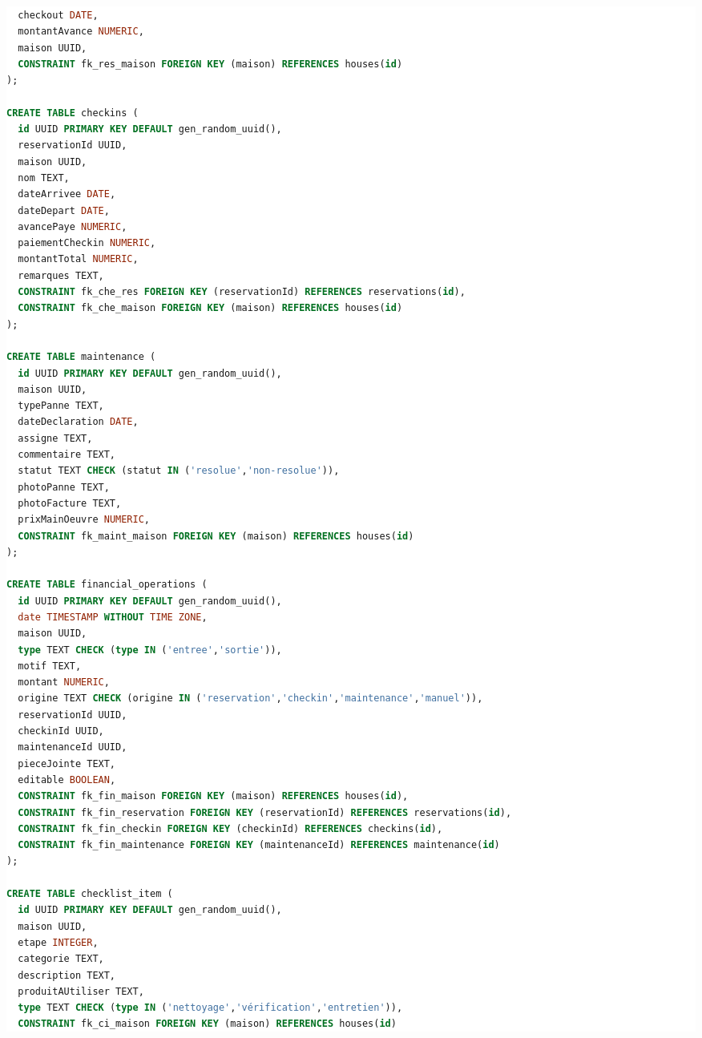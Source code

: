 ```sql
  checkout DATE,
  montantAvance NUMERIC,
  maison UUID,
  CONSTRAINT fk_res_maison FOREIGN KEY (maison) REFERENCES houses(id)
);

CREATE TABLE checkins (
  id UUID PRIMARY KEY DEFAULT gen_random_uuid(),
  reservationId UUID,
  maison UUID,
  nom TEXT,
  dateArrivee DATE,
  dateDepart DATE,
  avancePaye NUMERIC,
  paiementCheckin NUMERIC,
  montantTotal NUMERIC,
  remarques TEXT,
  CONSTRAINT fk_che_res FOREIGN KEY (reservationId) REFERENCES reservations(id),
  CONSTRAINT fk_che_maison FOREIGN KEY (maison) REFERENCES houses(id)
);

CREATE TABLE maintenance (
  id UUID PRIMARY KEY DEFAULT gen_random_uuid(),
  maison UUID,
  typePanne TEXT,
  dateDeclaration DATE,
  assigne TEXT,
  commentaire TEXT,
  statut TEXT CHECK (statut IN ('resolue','non-resolue')),
  photoPanne TEXT,
  photoFacture TEXT,
  prixMainOeuvre NUMERIC,
  CONSTRAINT fk_maint_maison FOREIGN KEY (maison) REFERENCES houses(id)
);

CREATE TABLE financial_operations (
  id UUID PRIMARY KEY DEFAULT gen_random_uuid(),
  date TIMESTAMP WITHOUT TIME ZONE,
  maison UUID,
  type TEXT CHECK (type IN ('entree','sortie')),
  motif TEXT,
  montant NUMERIC,
  origine TEXT CHECK (origine IN ('reservation','checkin','maintenance','manuel')),
  reservationId UUID,
  checkinId UUID,
  maintenanceId UUID,
  pieceJointe TEXT,
  editable BOOLEAN,
  CONSTRAINT fk_fin_maison FOREIGN KEY (maison) REFERENCES houses(id),
  CONSTRAINT fk_fin_reservation FOREIGN KEY (reservationId) REFERENCES reservations(id),
  CONSTRAINT fk_fin_checkin FOREIGN KEY (checkinId) REFERENCES checkins(id),
  CONSTRAINT fk_fin_maintenance FOREIGN KEY (maintenanceId) REFERENCES maintenance(id)
);

CREATE TABLE checklist_item (
  id UUID PRIMARY KEY DEFAULT gen_random_uuid(),
  maison UUID,
  etape INTEGER,
  categorie TEXT,
  description TEXT,
  produitAUtiliser TEXT,
  type TEXT CHECK (type IN ('nettoyage','vérification','entretien')),
  CONSTRAINT fk_ci_maison FOREIGN KEY (maison) REFERENCES houses(id)
```
